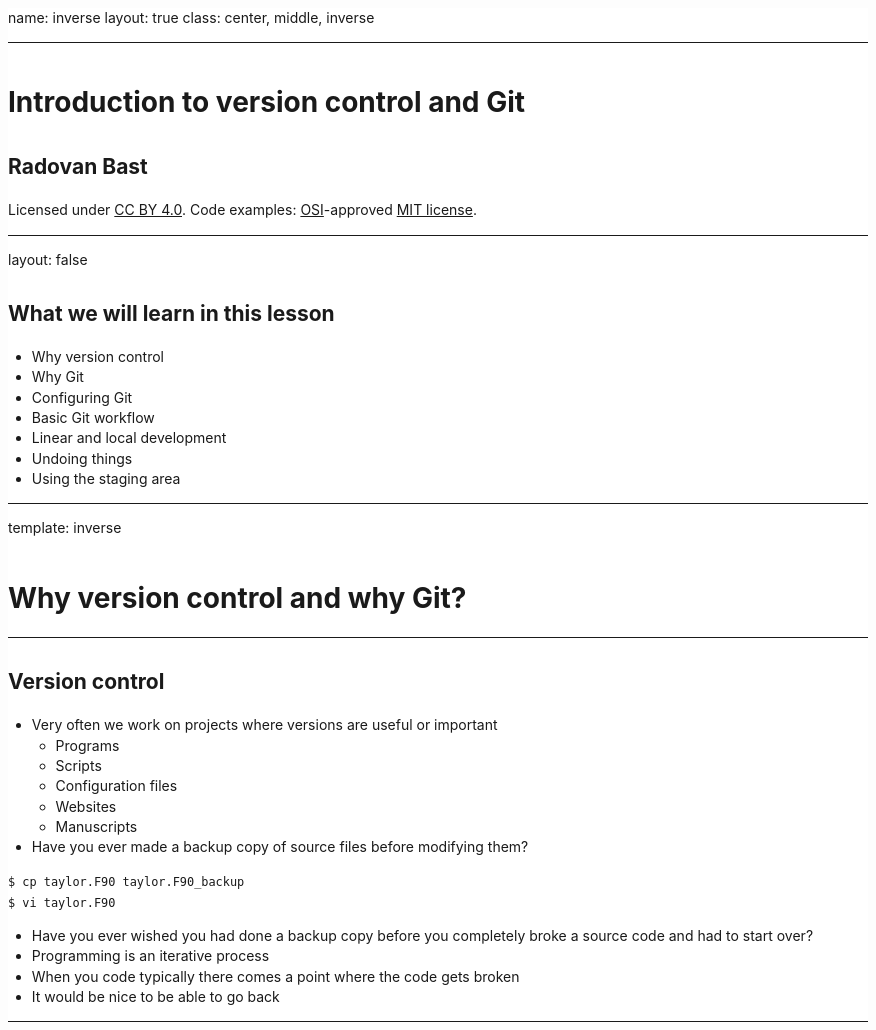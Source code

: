 name: inverse
layout: true
class: center, middle, inverse

---

# Introduction to version control and Git

## Radovan Bast

Licensed under [CC BY 4.0](https://creativecommons.org/licenses/by/4.0/).
Code examples: [OSI](http://opensource.org)-approved [MIT license](http://opensource.org/licenses/mit-license.html).

---

layout: false

## What we will learn in this lesson

- Why version control
- Why Git
- Configuring Git
- Basic Git workflow
- Linear and local development
- Undoing things
- Using the staging area

---

template: inverse

# Why version control and why Git?

---

## Version control

- Very often we work on projects where versions are useful or important
    - Programs
    - Scripts
    - Configuration files
    - Websites
    - Manuscripts
- Have you ever made a backup copy of source files before modifying them?

```shell
$ cp taylor.F90 taylor.F90_backup
$ vi taylor.F90
```
- Have you ever wished you had done a backup copy before you completely broke a source code and had to start over?
- Programming is an iterative process
- When you code typically there comes a point where the code gets broken
- It would be nice to be able to go back

---